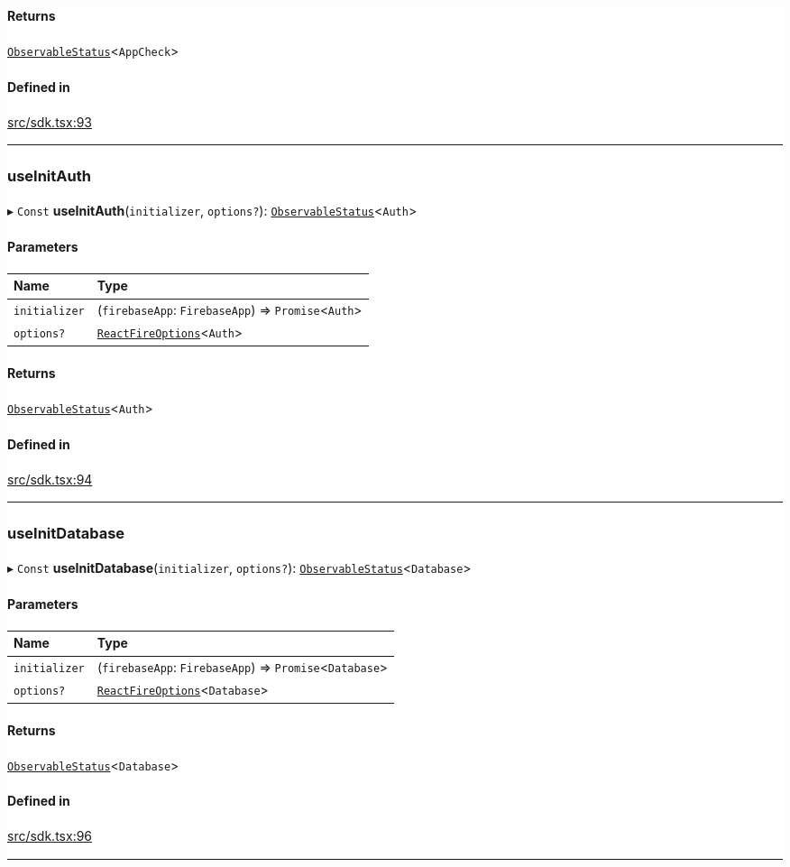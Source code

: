 #### Returns

[`ObservableStatus`](../interfaces/useObservable.ObservableStatus.md)<`AppCheck`\>

#### Defined in

[src/sdk.tsx:93](https://github.com/FirebaseExtended/reactfire/blob/main/src/sdk.tsx#L93)

___

### useInitAuth

▸ `Const` **useInitAuth**(`initializer`, `options?`): [`ObservableStatus`](../interfaces/useObservable.ObservableStatus.md)<`Auth`\>

#### Parameters

| Name | Type |
| :------ | :------ |
| `initializer` | (`firebaseApp`: `FirebaseApp`) => `Promise`<`Auth`\> |
| `options?` | [`ReactFireOptions`](../interfaces/index.ReactFireOptions.md)<`Auth`\> |

#### Returns

[`ObservableStatus`](../interfaces/useObservable.ObservableStatus.md)<`Auth`\>

#### Defined in

[src/sdk.tsx:94](https://github.com/FirebaseExtended/reactfire/blob/main/src/sdk.tsx#L94)

___

### useInitDatabase

▸ `Const` **useInitDatabase**(`initializer`, `options?`): [`ObservableStatus`](../interfaces/useObservable.ObservableStatus.md)<`Database`\>

#### Parameters

| Name | Type |
| :------ | :------ |
| `initializer` | (`firebaseApp`: `FirebaseApp`) => `Promise`<`Database`\> |
| `options?` | [`ReactFireOptions`](../interfaces/index.ReactFireOptions.md)<`Database`\> |

#### Returns

[`ObservableStatus`](../interfaces/useObservable.ObservableStatus.md)<`Database`\>

#### Defined in

[src/sdk.tsx:96](https://github.com/FirebaseExtended/reactfire/blob/main/src/sdk.tsx#L96)

___
